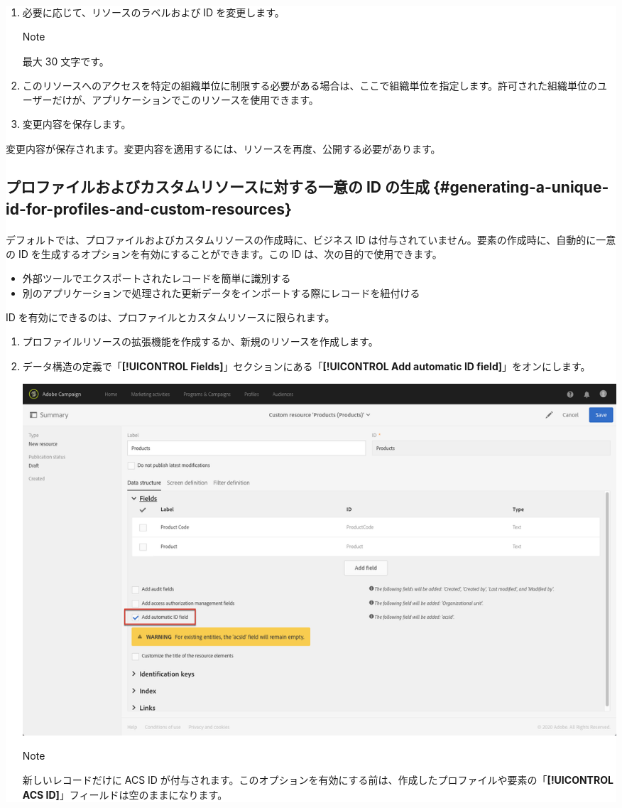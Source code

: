 1. 必要に応じて、リソースのラベルおよび ID を変更します。

   >[!NOTE]
   >
   >最大 30 文字です。

1. このリソースへのアクセスを特定の組織単位に制限する必要がある場合は、ここで組織単位を指定します。許可された組織単位のユーザーだけが、アプリケーションでこのリソースを使用できます。
1. 変更内容を保存します。

変更内容が保存されます。変更内容を適用するには、リソースを再度、公開する必要があります。

## プロファイルおよびカスタムリソースに対する一意の ID の生成 {#generating-a-unique-id-for-profiles-and-custom-resources}

デフォルトでは、プロファイルおよびカスタムリソースの作成時に、ビジネス ID は付与されていません。要素の作成時に、自動的に一意の ID を生成するオプションを有効にすることができます。この ID は、次の目的で使用できます。

* 外部ツールでエクスポートされたレコードを簡単に識別する
* 別のアプリケーションで処理された更新データをインポートする際にレコードを紐付ける

ID を有効にできるのは、プロファイルとカスタムリソースに限られます。

1. プロファイルリソースの拡張機能を作成するか、新規のリソースを作成します。
1. データ構造の定義で「**[!UICONTROL Fields]**」セクションにある「**[!UICONTROL Add automatic ID field]**」をオンにします。

   ![](assets/option_id_field.png)

   >[!NOTE]
   >
   >新しいレコードだけに ACS ID が付与されます。このオプションを有効にする前は、作成したプロファイルや要素の「**[!UICONTROL ACS ID]**」フィールドは空のままになります。
